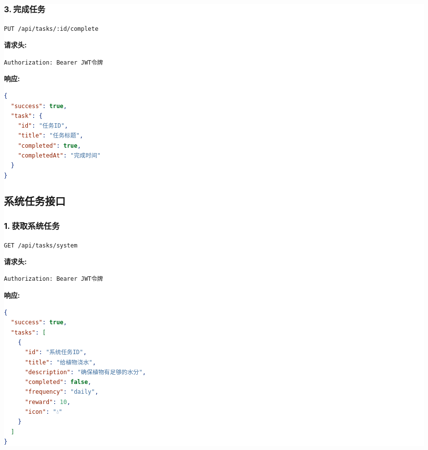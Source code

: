 ### 3. 完成任务

```
PUT /api/tasks/:id/complete
```

**请求头:**
```
Authorization: Bearer JWT令牌
```

**响应:**
```json
{
  "success": true,
  "task": {
    "id": "任务ID",
    "title": "任务标题",
    "completed": true,
    "completedAt": "完成时间"
  }
}
```

## 系统任务接口

### 1. 获取系统任务

```
GET /api/tasks/system
```

**请求头:**
```
Authorization: Bearer JWT令牌
```

**响应:**
```json
{
  "success": true,
  "tasks": [
    {
      "id": "系统任务ID",
      "title": "给植物浇水",
      "description": "确保植物有足够的水分",
      "completed": false,
      "frequency": "daily",
      "reward": 10,
      "icon": "💧"
    }
  ]
}
```

